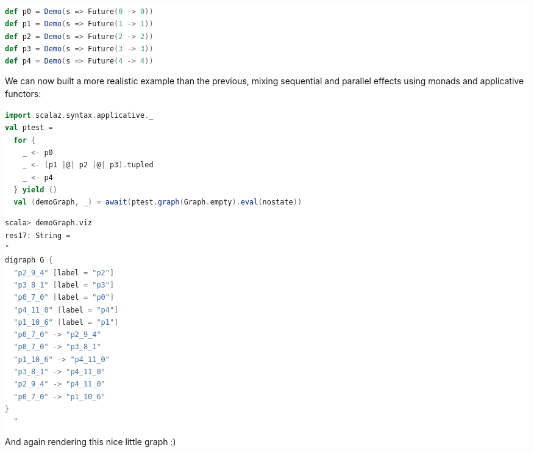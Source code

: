 ```scala
def p0 = Demo(s => Future(0 -> 0))
def p1 = Demo(s => Future(1 -> 1))
def p2 = Demo(s => Future(2 -> 2))
def p3 = Demo(s => Future(3 -> 3))
def p4 = Demo(s => Future(4 -> 4))
```

We can now built a more realistic example than the previous, mixing sequential and parallel effects using monads and applicative functors:

```scala
import scalaz.syntax.applicative._
val ptest =
  for {
    _ <- p0
    _ <- (p1 |@| p2 |@| p3).tupled
    _ <- p4
  } yield ()
  val (demoGraph, _) = await(ptest.graph(Graph.empty).eval(nostate))
```

```scala
scala> demoGraph.viz
res17: String =
"
digraph G {
  "p2_9_4" [label = "p2"]
  "p3_8_1" [label = "p3"]
  "p0_7_0" [label = "p0"]
  "p4_11_0" [label = "p4"]
  "p1_10_6" [label = "p1"]
  "p0_7_0" -> "p2_9_4"
  "p0_7_0" -> "p3_8_1"
  "p1_10_6" -> "p4_11_0"
  "p3_8_1" -> "p4_11_0"
  "p2_9_4" -> "p4_11_0"
  "p0_7_0" -> "p1_10_6"
}
  "
```

And again rendering this nice little graph :)
